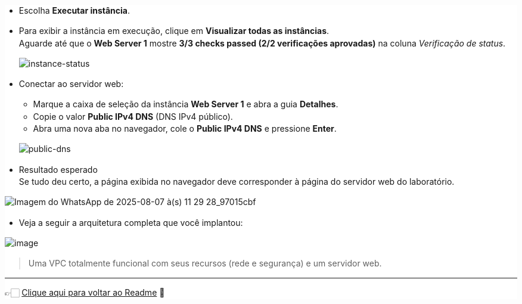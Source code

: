- Escolha **Executar instância**.  

- Para exibir a instância em execução, clique em **Visualizar todas as instâncias**.  
  Aguarde até que o **Web Server 1** mostre **3/3 checks passed (2/2 verificações aprovadas)** na coluna *Verificação de status*.  

  ![instance-status](https://github.com/user-attachments/assets/dda4f2f6-dcc6-4e97-ae72-9c1cbc09ed2b)

- Conectar ao servidor web:
   - Marque a caixa de seleção da instância **Web Server 1** e abra a guia **Detalhes**.
   - Copie o valor **Public IPv4 DNS** (DNS IPv4 público).
   - Abra uma nova aba no navegador, cole o **Public IPv4 DNS** e pressione **Enter**.  
   
   ![public-dns](https://github.com/user-attachments/assets/caac392e-0f50-46b0-ae53-cb48b380f878)

- Resultado esperado  
  Se tudo deu certo, a página exibida no navegador deve corresponder à página do servidor web do laboratório.  

![Imagem do WhatsApp de 2025-08-07 à(s) 11 29 28_97015cbf](https://github.com/user-attachments/assets/9d50ec86-c80c-4131-992a-d043d57978c0)

- Veja a seguir a arquitetura completa que você implantou:

<img width="1114" height="511" alt="image" src="https://github.com/user-attachments/assets/d5e62731-a1fd-49d9-bde2-c8c43e88d359" />

> Uma VPC totalmente funcional com seus recursos (rede e segurança) e um servidor web.  

---

👉🏻 [Clique aqui para voltar ao Readme](https://github.com/DrikaDev/Estudando-AWS-Cloud-Practitioner/blob/main/README.md) 📒
